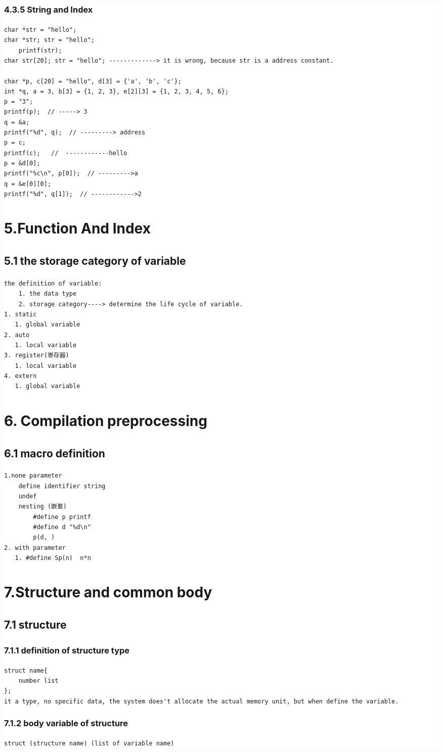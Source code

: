 ### 4.3.5 String and Index
    char *str = "hello";
    char *str; str = "hello";  
        printf(str);
    char str[20]; str = "hello"; -------------> it is wrong, because str is a address constant.

    char *p, c[20] = "hello", d[3] = {'a', 'b', 'c'};
    int *q, a = 3, b[3] = {1, 2, 3}, e[2][3] = {1, 2, 3, 4, 5, 6};
    p = "3";
    printf(p);  // -----> 3
    q = &a;
    printf("%d", q);  // ---------> address
    p = c;
    printf(c);   //  ------------hello
    p = &d[0];
    printf("%c\n", p[0]);  // --------->a
    q = &e[0][0];
    printf("%d", q[1]);  // ------------>2



# 5.Function And Index
## 5.1 the storage  category of variable
    the definition of variable:
        1. the data type
        2. storage category----> determine the life cycle of variable.
    1. static
       1. global variable
    2. auto 
       1. local variable
    3. register(寄存器)
       1. local variable
    4. extern
       1. global variable

# 6. Compilation preprocessing
## 6.1 macro definition
    1.none parameter
        define identifier string
        undef
        nesting (嵌套)
            #define p printf
            #define d "%d\n"
            p(d, )
    2. with parameter
       1. #define Sp(n)  n*n
# 7.Structure and common body
## 7.1 structure
### 7.1.1 definition of structure type
    struct name{
        number list
    };
    it a type, no specific data, the system does't allocate the actual memory unit, but when define the variable.
### 7.1.2 body variable of structure
    struct (structure name) (list of variable name)
